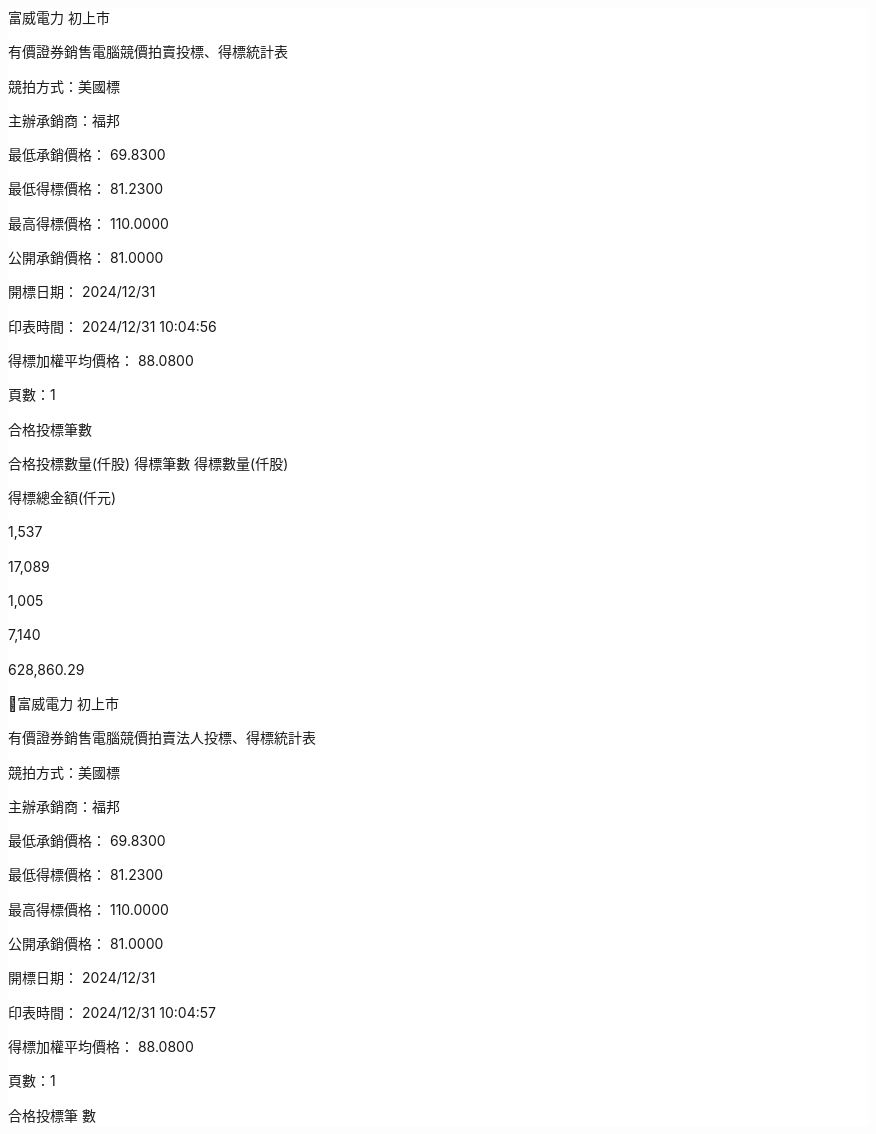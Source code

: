 富威電⼒ 初上市

有價證券銷售電腦競價拍賣投標、得標統計表

競拍⽅式：美國標

主辦承銷商：福邦

最低承銷價格： 69.8300

最低得標價格： 81.2300

最⾼得標價格： 110.0000

公開承銷價格： 81.0000

開標⽇期： 2024/12/31

印表時間： 2024/12/31 10:04:56

得標加權平均價格： 88.0800

⾴數：1

合格投標筆數

合格投標數量(仟股) 得標筆數 得標數量(仟股)

得標總⾦額(仟元)

1,537

17,089

1,005

7,140

628,860.29

富威電⼒ 初上市

有價證券銷售電腦競價拍賣法⼈投標、得標統計表

競拍⽅式：美國標

主辦承銷商：福邦

最低承銷價格： 69.8300

最低得標價格： 81.2300

最⾼得標價格： 110.0000

公開承銷價格： 81.0000

開標⽇期： 2024/12/31

印表時間： 2024/12/31 10:04:57

得標加權平均價格： 88.0800

⾴數：1

合格投標筆
數

